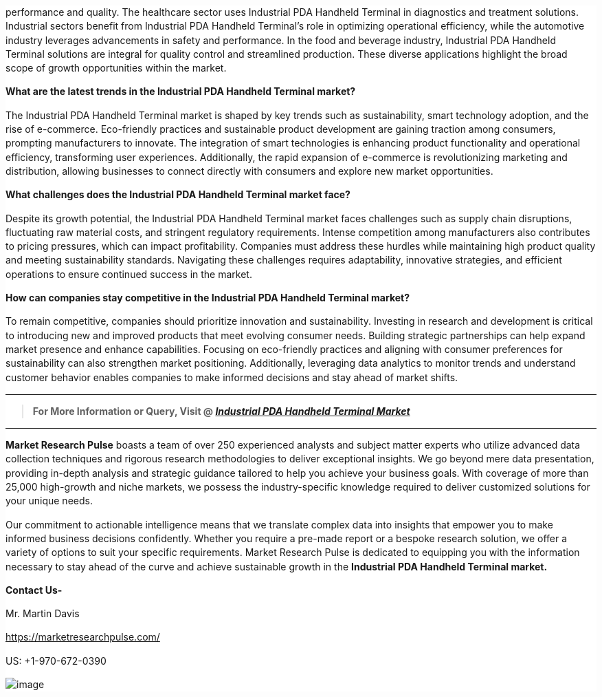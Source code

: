 performance and quality. The healthcare sector uses Industrial PDA Handheld Terminal in diagnostics and treatment solutions. Industrial sectors benefit from Industrial PDA Handheld Terminal&rsquo;s role in optimizing operational efficiency, while the automotive industry leverages advancements in safety and performance. In the food and beverage industry, Industrial PDA Handheld Terminal solutions are integral for quality control and streamlined production. These diverse applications highlight the broad scope of growth opportunities within the market.</p><p><strong>What are the latest trends in the Industrial PDA Handheld Terminal market?</strong></p><p>The Industrial PDA Handheld Terminal market is shaped by key trends such as sustainability, smart technology adoption, and the rise of e-commerce. Eco-friendly practices and sustainable product development are gaining traction among consumers, prompting manufacturers to innovate. The integration of smart technologies is enhancing product functionality and operational efficiency, transforming user experiences. Additionally, the rapid expansion of e-commerce is revolutionizing marketing and distribution, allowing businesses to connect directly with consumers and explore new market opportunities.</p><p><strong>What challenges does the Industrial PDA Handheld Terminal market face?</strong></p><p>Despite its growth potential, the Industrial PDA Handheld Terminal market faces challenges such as supply chain disruptions, fluctuating raw material costs, and stringent regulatory requirements. Intense competition among manufacturers also contributes to pricing pressures, which can impact profitability. Companies must address these hurdles while maintaining high product quality and meeting sustainability standards. Navigating these challenges requires adaptability, innovative strategies, and efficient operations to ensure continued success in the market.</p><p><strong>How can companies stay competitive in the Industrial PDA Handheld Terminal market?</strong></p><p>To remain competitive, companies should prioritize innovation and sustainability. Investing in research and development is critical to introducing new and improved products that meet evolving consumer needs. Building strategic partnerships can help expand market presence and enhance capabilities. Focusing on eco-friendly practices and aligning with consumer preferences for sustainability can also strengthen market positioning. Additionally, leveraging data analytics to monitor trends and understand customer behavior enables companies to make informed decisions and stay ahead of market shifts.</p><hr /><blockquote><p><strong>For More Information or Query, Visit @&nbsp;<em><a href="https://marketresearchpulse.com/report/30607/industrial-pda-handheld-terminal-market?utm_source=Linkedin&utm_medium=0111">Industrial PDA Handheld Terminal Market</a></em></strong></p></blockquote><hr /><p><strong>Market Research Pulse</strong> boasts a team of over 250 experienced analysts and subject matter experts who utilize advanced data collection techniques and rigorous research methodologies to deliver exceptional insights. We go beyond mere data presentation, providing in-depth analysis and strategic guidance tailored to help you achieve your business goals. With coverage of more than 25,000 high-growth and niche markets, we possess the industry-specific knowledge required to deliver customized solutions for your unique needs.</p><p>Our commitment to actionable intelligence means that we translate complex data into insights that empower you to make informed business decisions confidently. Whether you require a pre-made report or a bespoke research solution, we offer a variety of options to suit your specific requirements. Market Research Pulse is dedicated to equipping you with the information necessary to stay ahead of the curve and achieve sustainable growth in the <strong>Industrial PDA Handheld Terminal market.</strong></p><p><strong>Contact Us-</strong></p><p>Mr. Martin Davis</p><p>https://marketresearchpulse.com/</p><p>US: +1-970-672-0390</p>
![image](https://github.com/user-attachments/assets/de89f5e1-9796-4710-a9ce-18ac6a9c64a7)
